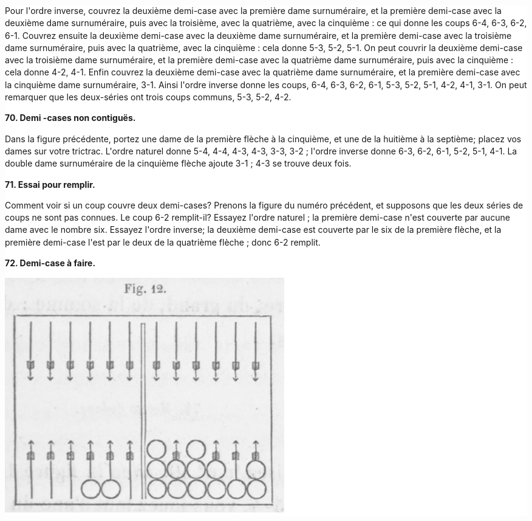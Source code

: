 Pour l'ordre inverse, couvrez la deuxième demi-case avec la première dame surnuméraire, et la première demi-case avec la deuxième dame surnuméraire, puis avec la troisième, avec la quatrième, avec la cinquième : ce qui donne les coups 6-4, 6-3, 6-2, 6-1. Couvrez ensuite la deuxième demi-case avec la deuxième dame surnuméraire, et la première demi-case avec la troisième dame surnuméraire, puis avec la quatrième, avec la cinquième : cela donne 5-3, 5-2, 5-1. On peut couvrir la deuxième demi-case avec la troisième dame surnuméraire, et la première demi-case avec la quatrième dame surnuméraire, puis avec la cinquième : cela donne 4-2, 4-1. Enfin couvrez la deuxième demi-case avec la quatrième dame surnuméraire, et la première demi-case avec la cinquième dame surnuméraire, 3-1. Ainsi l'ordre inverse donne les coups, 6-4, 6-3, 6-2, 6-1, 5-3, 5-2, 5-1, 4-2, 4-1, 3-1. On peut remarquer que les deux-séries ont trois coups communs, 5-3, 5-2, 4-2.

**70. Demi -cases non contiguës.**

Dans la figure précédente, portez une dame de la première flèche à la cinquième, et une de la huitième à la septième; placez vos dames sur votre trictrac. L'ordre naturel donne 5-4, 4-4, 4-3, 4-3, 3-3, 3-2 ; l'ordre inverse donne 6-3, 6-2, 6-1, 5-2, 5-1, 4-1. La double dame surnuméraire de la cinquième flèche ajoute 3-1 ; 4-3 se trouve deux fois.

**71. Essai pour remplir.**

Comment voir si un coup couvre deux demi-cases? Prenons la figure du numéro précédent, et supposons que les deux séries de coups ne sont pas connues. Le coup 6-2 remplit-il? Essayez l'ordre naturel ; la première demi-case n'est couverte par aucune dame avec le nombre six. Essayez l'ordre inverse; la deuxième demi-case est couverte par le six de la première flèche, et la première demi-case l'est par le deux de la quatrième flèche ; donc 6-2 remplit.

**72. Demi-case à faire.**

![figure 12](figure12.png)